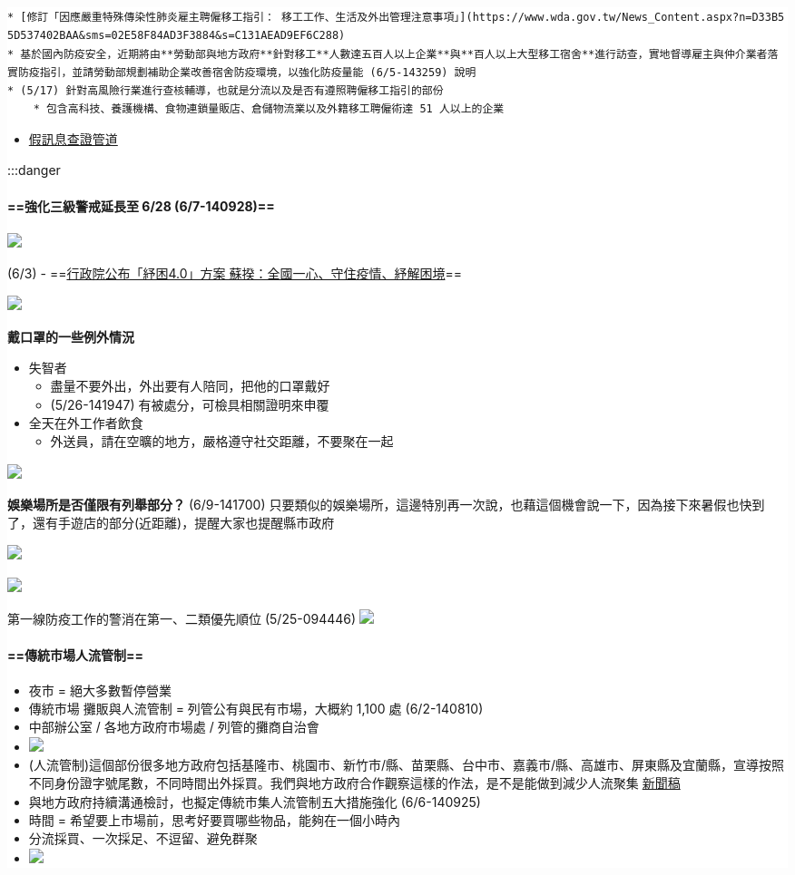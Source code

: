     * [修訂「因應嚴重特殊傳染性肺炎雇主聘僱移工指引： 移工工作、生活及外出管理注意事項」](https://www.wda.gov.tw/News_Content.aspx?n=D33B55D537402BAA&sms=02E58F84AD3F3884&s=C131AEAD9EF6C288)
    * 基於國內防疫安全，近期將由**勞動部與地方政府**針對移工**人數達五百人以上企業**與**百人以上大型移工宿舍**進行訪查，實地督導雇主與仲介業者落實防疫指引，並請勞動部規劃補助企業改善宿舍防疫環境，以強化防疫量能 (6/5-143259) 說明
    * (5/17) 針對高風險行業進行查核輔導，也就是分流以及是否有遵照聘僱移工指引的部份
        * 包含高科技、養護機構、食物連鎖量販店、倉儲物流業以及外籍移工聘僱術達 51 人以上的企業
* [假訊息查證管道](https://www.cdc.gov.tw/Category/Page/HmbK99U-idbUnzFejZ6p_g)

:::danger

#### ==**強化三級警戒延長至 6/28** (6/7-140928)==

![](https://i.imgur.com/iDZQ2Bv.jpg)

(6/3) - ==[行政院公布「紓困4.0」方案  蘇揆：全國一心、守住疫情、紓解困境](https://www.ey.gov.tw/Page/9277F759E41CCD91/c72437bf-5e98-4af4-a535-f2a6c57420fd)==

![](https://i.imgur.com/DZGuTtv.jpg)

**戴口罩的一些例外情況**
* 失智者 
	* 盡量不要外出，外出要有人陪同，把他的口罩戴好 
	* (5/26-141947) 有被處分，可檢具相關證明來申覆
* 全天在外工作者飲食
	* 外送員，請在空曠的地方，嚴格遵守社交距離，不要聚在一起

![](https://i.imgur.com/ebxK3EF.jpg)

**娛樂場所是否僅限有列舉部分？** (6/9-141700) 
只要類似的娛樂場所，這邊特別再一次說，也藉這個機會說一下，因為接下來暑假也快到了，還有手遊店的部分(近距離)，提醒大家也提醒縣市政府

![](https://i.imgur.com/5PKl0o5.jpg)

![](https://i.imgur.com/ouJodty.jpg)

第一線防疫工作的警消在第一、二類優先順位 (5/25-094446) 
![](https://i.imgur.com/y0atYfP.jpg)


#### ==**傳統市場人流管制**==

* 夜市 = 絕大多數暫停營業 
* 傳統市場 攤販與人流管制 = 列管公有與民有市場，大概約 1,100 處 (6/2-140810)
* 中部辦公室 / 各地方政府市場處 / 列管的攤商自治會
* ![](https://i.imgur.com/Enbsgtn.jpg)
* (人流管制)這個部份很多地方政府包括基隆市、桃園市、新竹市/縣、苗栗縣、台中市、嘉義市/縣、高雄市、屏東縣及宜蘭縣，宣導按照不同身份證字號尾數，不同時間出外採買。我們與地方政府合作觀察這樣的作法，是不是能做到減少人流聚集 [新聞稿](https://www.moea.gov.tw/Mns/populace/news/News.aspx?kind=1&menu_id=40&news_id=94644) 
* 與地方政府持續溝通檢討，也擬定傳統市集人流管制五大措施強化 (6/6-140925)
* 時間 = 希望要上市場前，思考好要買哪些物品，能夠在一個小時內 
* 分流採買、一次採足、不逗留、避免群聚
* ![](https://i.imgur.com/LXYoAVs.jpg)
